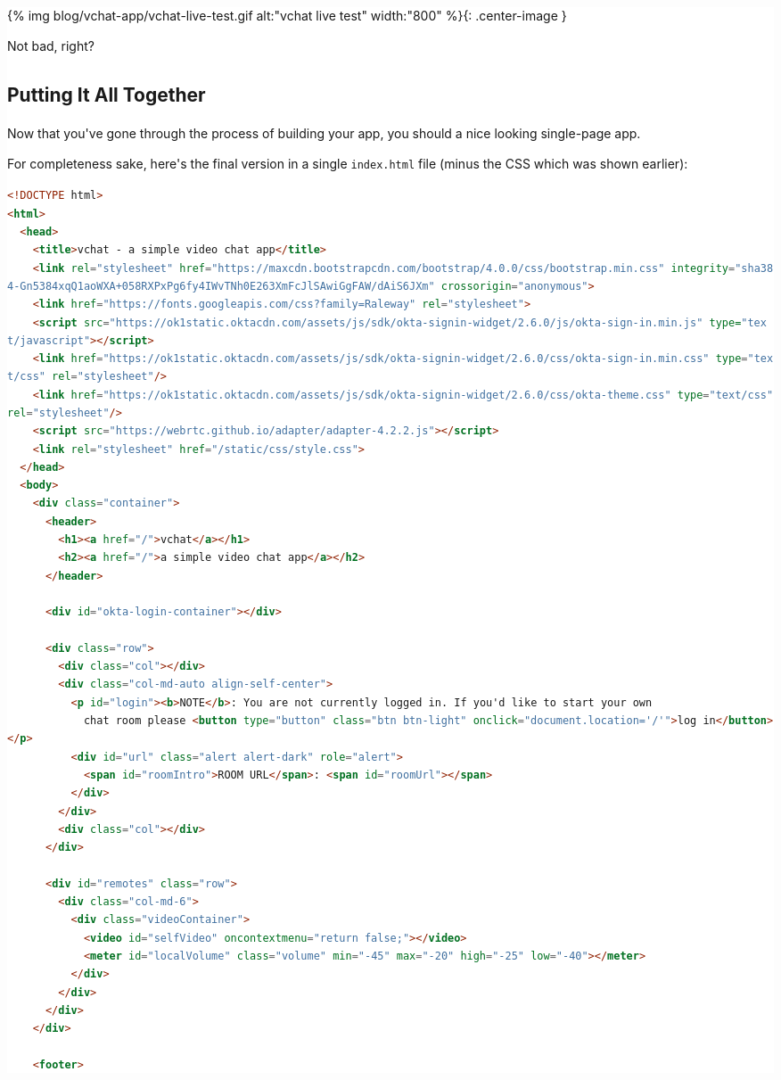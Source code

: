 {% img blog/vchat-app/vchat-live-test.gif alt:"vchat live test" width:"800" %}{: .center-image }

Not bad, right?

## Putting It All Together

Now that you've gone through the process of building your app, you should a nice looking single-page app.

For completeness sake, here's the final version in a single `index.html` file (minus the CSS which was shown earlier):

```html
<!DOCTYPE html>
<html>
  <head>
    <title>vchat - a simple video chat app</title>
    <link rel="stylesheet" href="https://maxcdn.bootstrapcdn.com/bootstrap/4.0.0/css/bootstrap.min.css" integrity="sha384-Gn5384xqQ1aoWXA+058RXPxPg6fy4IWvTNh0E263XmFcJlSAwiGgFAW/dAiS6JXm" crossorigin="anonymous">
    <link href="https://fonts.googleapis.com/css?family=Raleway" rel="stylesheet">
    <script src="https://ok1static.oktacdn.com/assets/js/sdk/okta-signin-widget/2.6.0/js/okta-sign-in.min.js" type="text/javascript"></script>
    <link href="https://ok1static.oktacdn.com/assets/js/sdk/okta-signin-widget/2.6.0/css/okta-sign-in.min.css" type="text/css" rel="stylesheet"/>
    <link href="https://ok1static.oktacdn.com/assets/js/sdk/okta-signin-widget/2.6.0/css/okta-theme.css" type="text/css" rel="stylesheet"/>
    <script src="https://webrtc.github.io/adapter/adapter-4.2.2.js"></script>
    <link rel="stylesheet" href="/static/css/style.css">
  </head>
  <body>
    <div class="container">
      <header>
        <h1><a href="/">vchat</a></h1>
        <h2><a href="/">a simple video chat app</a></h2>
      </header>

      <div id="okta-login-container"></div>

      <div class="row">
        <div class="col"></div>
        <div class="col-md-auto align-self-center">
          <p id="login"><b>NOTE</b>: You are not currently logged in. If you'd like to start your own
            chat room please <button type="button" class="btn btn-light" onclick="document.location='/'">log in</button></p>
          <div id="url" class="alert alert-dark" role="alert">
            <span id="roomIntro">ROOM URL</span>: <span id="roomUrl"></span>
          </div>
        </div>
        <div class="col"></div>
      </div>

      <div id="remotes" class="row">
        <div class="col-md-6">
          <div class="videoContainer">
            <video id="selfVideo" oncontextmenu="return false;"></video>
            <meter id="localVolume" class="volume" min="-45" max="-20" high="-25" low="-40"></meter>
          </div>
        </div>
      </div>
    </div>

    <footer>
```